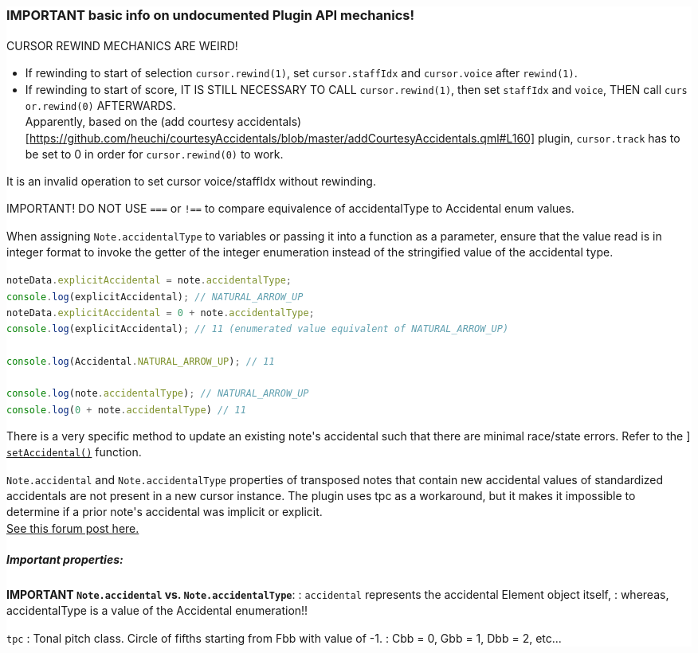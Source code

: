### IMPORTANT basic info on undocumented Plugin API mechanics!

CURSOR REWIND MECHANICS ARE WEIRD!
  - If rewinding to start of selection `cursor.rewind(1)`, set `cursor.staffIdx` and `cursor.voice` after
    `rewind(1)`.
  - If rewinding to start of score, IT IS STILL NECESSARY TO CALL `cursor.rewind(1)`, then set `staffIdx` and `voice`,
    THEN call `cursor.rewind(0)` AFTERWARDS. \
    Apparently, based on the (add courtesy accidentals)[https://github.com/heuchi/courtesyAccidentals/blob/master/addCourtesyAccidentals.qml#L160] plugin, `cursor.track` has to be set to 0 in order for `cursor.rewind(0)` to work.


It is an invalid operation to set cursor voice/staffIdx without rewinding.

IMPORTANT! DO NOT USE `===` or `!==` to compare equivalence of accidentalType to Accidental enum values.

When assigning `Note.accidentalType` to variables or passing it into a function as a parameter,
ensure that the value read is in integer format to invoke the getter of the
integer enumeration instead of the stringified value of the accidental type.

```js
noteData.explicitAccidental = note.accidentalType;
console.log(explicitAccidental); // NATURAL_ARROW_UP
noteData.explicitAccidental = 0 + note.accidentalType;
console.log(explicitAccidental); // 11 (enumerated value equivalent of NATURAL_ARROW_UP)

console.log(Accidental.NATURAL_ARROW_UP); // 11

console.log(note.accidentalType); // NATURAL_ARROW_UP
console.log(0 + note.accidentalType) // 11
```

There is a very specific method to update an existing note's accidental
such that there are minimal race/state errors. Refer to the ]
[`setAccidental()`](https://github.com/euwbah/musescore-n-tet-plugins/blob/56aa8cc3697ac04d31eff82ba59edc177a55d88f/pitch%20down.qml#L3457) function.

`Note.accidental` and `Note.accidentalType` properties of transposed notes that contain new accidental values of standardized
accidentals are not present in a new cursor instance. The plugin uses tpc as a workaround, but it makes it impossible to
determine if a prior note's accidental was implicit or explicit.\
[See this forum post here.](https://musescore.org/en/node/305977)

##### Important properties:

**IMPORTANT `Note.accidental` vs. `Note.accidentalType`**:
: `accidental` represents the accidental Element object itself,
: whereas, accidentalType is a value of the Accidental enumeration!!

`tpc`
: Tonal pitch class. Circle of fifths starting from Fbb with value of -1.
: Cbb = 0, Gbb = 1, Dbb = 2, etc...
